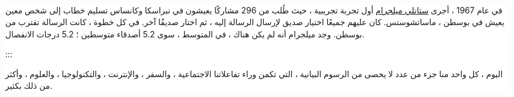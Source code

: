 في عام 1967 ، أجرى [ستانلي ميلجرام](bio:milgram) أول تجربة تجريبية ، حيث طُلب من 296 مشاركًا يعيشون في نبراسكا وكانساس تسليم خطاب إلى شخص معين يعيش في بوسطن ، ماساتشوستس. كان عليهم جميعًا اختيار صديق لإرسال الرسالة إليه ، ثم اختار صديقًا آخر. في كل خطوة ، كانت الرسالة تقترب من بوسطن. وجد ميلجرام أنه لم يكن هناك ، في المتوسط ، سوى 5.2 أصدقاء متوسطين ؛ 5.2 درجات الانفصال.

:::

اليوم ، كل واحد منا جزء من عدد لا يحصى من الرسوم البيانية ، التي تكمن وراء تفاعلاتنا الاجتماعية ، والسفر ، والإنترنت ، والتكنولوجيا ، والعلوم ، وأكثر من ذلك بكثير.

